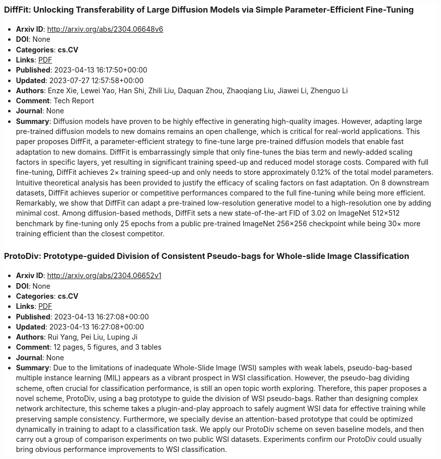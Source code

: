 

### DiffFit: Unlocking Transferability of Large Diffusion Models via Simple Parameter-Efficient Fine-Tuning
- **Arxiv ID**: http://arxiv.org/abs/2304.06648v6
- **DOI**: None
- **Categories**: **cs.CV**
- **Links**: [PDF](http://arxiv.org/pdf/2304.06648v6)
- **Published**: 2023-04-13 16:17:50+00:00
- **Updated**: 2023-07-27 12:57:58+00:00
- **Authors**: Enze Xie, Lewei Yao, Han Shi, Zhili Liu, Daquan Zhou, Zhaoqiang Liu, Jiawei Li, Zhenguo Li
- **Comment**: Tech Report
- **Journal**: None
- **Summary**: Diffusion models have proven to be highly effective in generating high-quality images. However, adapting large pre-trained diffusion models to new domains remains an open challenge, which is critical for real-world applications. This paper proposes DiffFit, a parameter-efficient strategy to fine-tune large pre-trained diffusion models that enable fast adaptation to new domains. DiffFit is embarrassingly simple that only fine-tunes the bias term and newly-added scaling factors in specific layers, yet resulting in significant training speed-up and reduced model storage costs. Compared with full fine-tuning, DiffFit achieves 2$\times$ training speed-up and only needs to store approximately 0.12\% of the total model parameters. Intuitive theoretical analysis has been provided to justify the efficacy of scaling factors on fast adaptation. On 8 downstream datasets, DiffFit achieves superior or competitive performances compared to the full fine-tuning while being more efficient. Remarkably, we show that DiffFit can adapt a pre-trained low-resolution generative model to a high-resolution one by adding minimal cost. Among diffusion-based methods, DiffFit sets a new state-of-the-art FID of 3.02 on ImageNet 512$\times$512 benchmark by fine-tuning only 25 epochs from a public pre-trained ImageNet 256$\times$256 checkpoint while being 30$\times$ more training efficient than the closest competitor.



### ProtoDiv: Prototype-guided Division of Consistent Pseudo-bags for Whole-slide Image Classification
- **Arxiv ID**: http://arxiv.org/abs/2304.06652v1
- **DOI**: None
- **Categories**: **cs.CV**
- **Links**: [PDF](http://arxiv.org/pdf/2304.06652v1)
- **Published**: 2023-04-13 16:27:08+00:00
- **Updated**: 2023-04-13 16:27:08+00:00
- **Authors**: Rui Yang, Pei Liu, Luping Ji
- **Comment**: 12 pages, 5 figures, and 3 tables
- **Journal**: None
- **Summary**: Due to the limitations of inadequate Whole-Slide Image (WSI) samples with weak labels, pseudo-bag-based multiple instance learning (MIL) appears as a vibrant prospect in WSI classification. However, the pseudo-bag dividing scheme, often crucial for classification performance, is still an open topic worth exploring. Therefore, this paper proposes a novel scheme, ProtoDiv, using a bag prototype to guide the division of WSI pseudo-bags. Rather than designing complex network architecture, this scheme takes a plugin-and-play approach to safely augment WSI data for effective training while preserving sample consistency. Furthermore, we specially devise an attention-based prototype that could be optimized dynamically in training to adapt to a classification task. We apply our ProtoDiv scheme on seven baseline models, and then carry out a group of comparison experiments on two public WSI datasets. Experiments confirm our ProtoDiv could usually bring obvious performance improvements to WSI classification.
